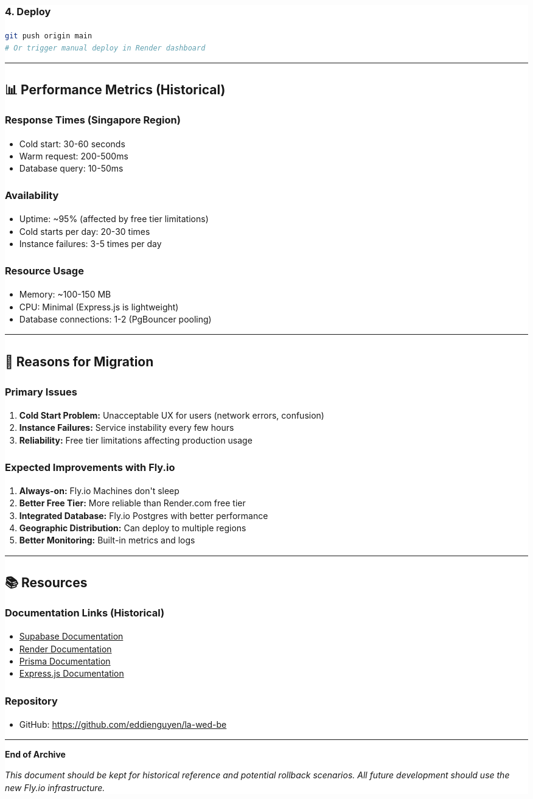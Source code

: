 ### 4. Deploy
```bash
git push origin main
# Or trigger manual deploy in Render dashboard
```

---

## 📊 Performance Metrics (Historical)

### Response Times (Singapore Region)
- Cold start: 30-60 seconds
- Warm request: 200-500ms
- Database query: 10-50ms

### Availability
- Uptime: ~95% (affected by free tier limitations)
- Cold starts per day: 20-30 times
- Instance failures: 3-5 times per day

### Resource Usage
- Memory: ~100-150 MB
- CPU: Minimal (Express.js is lightweight)
- Database connections: 1-2 (PgBouncer pooling)

---

## 🎯 Reasons for Migration

### Primary Issues
1. **Cold Start Problem:** Unacceptable UX for users (network errors, confusion)
2. **Instance Failures:** Service instability every few hours
3. **Reliability:** Free tier limitations affecting production usage

### Expected Improvements with Fly.io
1. **Always-on:** Fly.io Machines don't sleep
2. **Better Free Tier:** More reliable than Render.com free tier
3. **Integrated Database:** Fly.io Postgres with better performance
4. **Geographic Distribution:** Can deploy to multiple regions
5. **Better Monitoring:** Built-in metrics and logs

---

## 📚 Resources

### Documentation Links (Historical)
- [Supabase Documentation](https://supabase.com/docs)
- [Render Documentation](https://render.com/docs)
- [Prisma Documentation](https://www.prisma.io/docs/)
- [Express.js Documentation](https://expressjs.com/)

### Repository
- GitHub: https://github.com/eddienguyen/la-wed-be

---

**End of Archive**

*This document should be kept for historical reference and potential rollback scenarios. All future development should use the new Fly.io infrastructure.*
